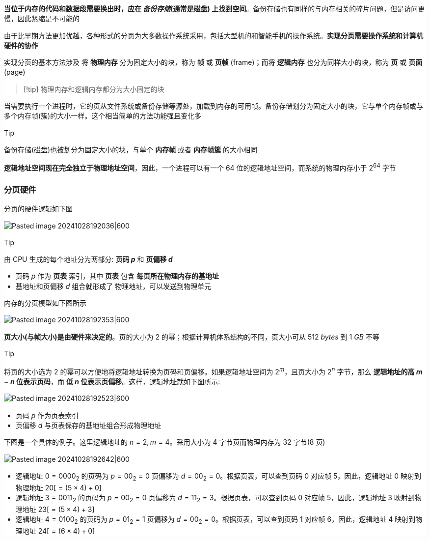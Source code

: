 **当位于内存的代码和数据段需要换出时，应在 _备份存储_(通常是磁盘) 上找到空间**。备份存储也有同样的与内存相关的碎片问题，但是访问更慢，因此紧缩是不可能的

由于比早期方法更加优越，各种形式的分页为大多数操作系统采用，包括大型机的和智能手机的操作系统。**实现分页需要操作系统和计算机硬件的协作**

实现分页的基本方法涉及 将 **物理内存** 分为固定大小的块，称为 **帧** 或 **页帧** (frame)；而将 **逻辑内存** 也分为同样大小的块，称为 **页** 或 **页面**(page)

> [!tip] 物理内存和逻辑内存都分为大小固定的块
>  

当需要执行一个进程时，它的页从文件系统或备份存储等源处，加载到内存的可用帧。备份存储划分为固定大小的块，它与单个内存帧或与多个内存帧(簇)的大小一样。这个相当简单的方法功能强且变化多

> [!tip] 
> 
> 备份存储(磁盘)也被划分为固定大小的块，与单个 **内存帧** 或者 **内存帧簇** 的大小相同
> 

**逻辑地址空间现在完全独立于物理地址空间**，因此，一个进程可以有一个 $64$ 位的逻辑地址空间，而系统的物理内存小于 $2^{64}$ 字节

### 分页硬件

分页的硬件逻辑如下图

![Pasted image 20241028192036|600](http://cdn.jsdelivr.net/gh/duyupeng36/images@master/obsidian/1755706403229-7c01a0ee1ee44003afd032f45e8f3bbc.png)

> [!tip] 
> 
> 由 CPU 生成的每个地址分为两部分: **页码 $p$** 和 **页偏移 $d$**
> + 页码 $p$ 作为 **页表** 索引，其中 **页表** 包含 **每页所在物理内存的基地址**
> + 基地址和页偏移 $d$ 组合就形成了 物理地址，可以发送到物理单元
> 

内存的分页模型如下图所示

![Pasted image 20241028192353|600](http://cdn.jsdelivr.net/gh/duyupeng36/images@master/obsidian/1755706403230-5ffef42e27b84f26ad8c73ea6856709d.png)

**页大小(与帧大小)是由硬件来决定的**。页的大小为 $2$ 的幂；根据计算机体系结构的不同，页大小可从 $512\ bytes$ 到 $1\ GB$ 不等

> [!tip] 
> 
> 将页的大小选为 $2$ 的幂可以方便地将逻辑地址转换为页码和页偏移。如果逻辑地址空间为 $2^m$，且页大小为 $2^n$ 字节，那么 **逻辑地址的高 $m-n$ 位表示页码**，而 **低 $n$ 位表示页偏移**。这样，逻辑地址就如下图所示:
> 
> ![Pasted image 20241028192523|600](http://cdn.jsdelivr.net/gh/duyupeng36/images@master/obsidian/1755706403230-6c93fefe34fb4c91b62b62acbc8e67e1.png)
> 
> + 页码 $p$ 作为页表索引
> + 页偏移 $d$ 与页表保存的基地址组合形成物理地址
> 

下图是一个具体的例子。这里逻辑地址的 $n = 2, m = 4$。采用大小为 $4$ 字节页而物理内存为 $32$ 字节($8$ 页)

![Pasted image 20241028192642|600](http://cdn.jsdelivr.net/gh/duyupeng36/images@master/obsidian/1755706403230-97c4da7b9dda445fad7a814f4eccf880.png)

- 逻辑地址 $0=0000_2$ 的页码为 $p=00_2 = 0$ 页偏移为 $d=00_2 = 0$。根据页表，可以查到页码 $0$ 对应帧 $5$，因此，逻辑地址 $0$ 映射到物理地址 $20 [= (5 \times 4) + 0]$
- 逻辑地址 $3=0011_2$ 的页码为 $p=00_2=0$ 页偏移为 $d=11_2=3$。根据页表，可以查到页码 $0$ 对应帧 $5$，因此，逻辑地址 $3$ 映射到物理地址 $23 [= (5 \times 4) + 3]$
- 逻辑地址 $4=0100_2$ 的页码为 $p=01_2=1$ 页偏移为 $d=00_2=0$。根据页表，可以查到页码 $1$ 对应帧 $6$，因此，逻辑地址 $4$ 映射到物理地址 $24 [= (6 \times 4) + 0]$
